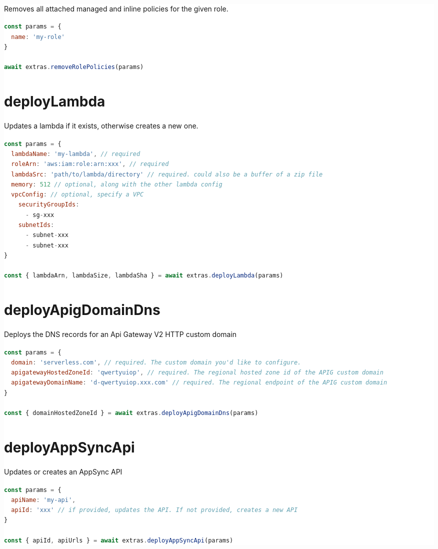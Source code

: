 Removes all attached managed and inline policies for the given role.

```js
const params = {
  name: 'my-role'
}

await extras.removeRolePolicies(params)
```

# deployLambda

Updates a lambda if it exists, otherwise creates a new one.

```js
const params = {
  lambdaName: 'my-lambda', // required
  roleArn: 'aws:iam:role:arn:xxx', // required
  lambdaSrc: 'path/to/lambda/directory' // required. could also be a buffer of a zip file
  memory: 512 // optional, along with the other lambda config
  vpcConfig: // optional, specify a VPC
    securityGroupIds:
      - sg-xxx
    subnetIds:
      - subnet-xxx
      - subnet-xxx
}

const { lambdaArn, lambdaSize, lambdaSha } = await extras.deployLambda(params)
```

# deployApigDomainDns

Deploys the DNS records for an Api Gateway V2 HTTP custom domain

```js
const params = {
  domain: 'serverless.com', // required. The custom domain you'd like to configure.
  apigatewayHostedZoneId: 'qwertyuiop', // required. The regional hosted zone id of the APIG custom domain
  apigatewayDomainName: 'd-qwertyuiop.xxx.com' // required. The regional endpoint of the APIG custom domain
}

const { domainHostedZoneId } = await extras.deployApigDomainDns(params)
```

# deployAppSyncApi

Updates or creates an AppSync API

```js
const params = {
  apiName: 'my-api',
  apiId: 'xxx' // if provided, updates the API. If not provided, creates a new API
}

const { apiId, apiUrls } = await extras.deployAppSyncApi(params)
```
